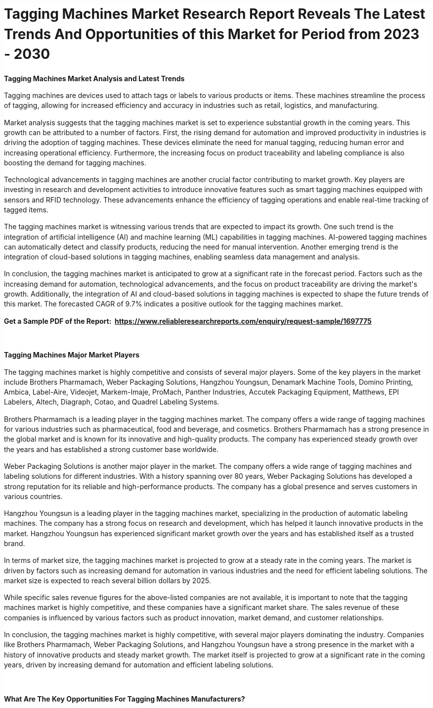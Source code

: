 <p><h1>Tagging Machines Market Research Report Reveals The Latest Trends And Opportunities of this Market for Period from 2023 - 2030</h1></p><p><strong>Tagging Machines Market Analysis and Latest Trends</strong></p>
<p><p>Tagging machines are devices used to attach tags or labels to various products or items. These machines streamline the process of tagging, allowing for increased efficiency and accuracy in industries such as retail, logistics, and manufacturing.</p><p>Market analysis suggests that the tagging machines market is set to experience substantial growth in the coming years. This growth can be attributed to a number of factors. First, the rising demand for automation and improved productivity in industries is driving the adoption of tagging machines. These devices eliminate the need for manual tagging, reducing human error and increasing operational efficiency. Furthermore, the increasing focus on product traceability and labeling compliance is also boosting the demand for tagging machines.</p><p>Technological advancements in tagging machines are another crucial factor contributing to market growth. Key players are investing in research and development activities to introduce innovative features such as smart tagging machines equipped with sensors and RFID technology. These advancements enhance the efficiency of tagging operations and enable real-time tracking of tagged items.</p><p>The tagging machines market is witnessing various trends that are expected to impact its growth. One such trend is the integration of artificial intelligence (AI) and machine learning (ML) capabilities in tagging machines. AI-powered tagging machines can automatically detect and classify products, reducing the need for manual intervention. Another emerging trend is the integration of cloud-based solutions in tagging machines, enabling seamless data management and analysis.</p><p>In conclusion, the tagging machines market is anticipated to grow at a significant rate in the forecast period. Factors such as the increasing demand for automation, technological advancements, and the focus on product traceability are driving the market's growth. Additionally, the integration of AI and cloud-based solutions in tagging machines is expected to shape the future trends of this market. The forecasted CAGR of 9.7% indicates a positive outlook for the tagging machines market.</p></p>
<p><strong>Get a Sample PDF of the Report:&nbsp; <a href="https://www.reliableresearchreports.com/enquiry/request-sample/1697775">https://www.reliableresearchreports.com/enquiry/request-sample/1697775</a></strong></p>
<p>&nbsp;</p>
<p><strong>Tagging Machines Major Market Players</strong></p>
<p><p>The tagging machines market is highly competitive and consists of several major players. Some of the key players in the market include Brothers Pharmamach, Weber Packaging Solutions, Hangzhou Youngsun, Denamark Machine Tools, Domino Printing, Ambica, Label-Aire, Videojet, Markem-Imaje, ProMach, Panther Industries, Accutek Packaging Equipment, Matthews, EPI Labelers, Altech, Diagraph, Cotao, and Quadrel Labeling Systems.</p><p>Brothers Pharmamach is a leading player in the tagging machines market. The company offers a wide range of tagging machines for various industries such as pharmaceutical, food and beverage, and cosmetics. Brothers Pharmamach has a strong presence in the global market and is known for its innovative and high-quality products. The company has experienced steady growth over the years and has established a strong customer base worldwide.</p><p>Weber Packaging Solutions is another major player in the market. The company offers a wide range of tagging machines and labeling solutions for different industries. With a history spanning over 80 years, Weber Packaging Solutions has developed a strong reputation for its reliable and high-performance products. The company has a global presence and serves customers in various countries.</p><p>Hangzhou Youngsun is a leading player in the tagging machines market, specializing in the production of automatic labeling machines. The company has a strong focus on research and development, which has helped it launch innovative products in the market. Hangzhou Youngsun has experienced significant market growth over the years and has established itself as a trusted brand.</p><p>In terms of market size, the tagging machines market is projected to grow at a steady rate in the coming years. The market is driven by factors such as increasing demand for automation in various industries and the need for efficient labeling solutions. The market size is expected to reach several billion dollars by 2025.</p><p>While specific sales revenue figures for the above-listed companies are not available, it is important to note that the tagging machines market is highly competitive, and these companies have a significant market share. The sales revenue of these companies is influenced by various factors such as product innovation, market demand, and customer relationships.</p><p>In conclusion, the tagging machines market is highly competitive, with several major players dominating the industry. Companies like Brothers Pharmamach, Weber Packaging Solutions, and Hangzhou Youngsun have a strong presence in the market with a history of innovative products and steady market growth. The market itself is projected to grow at a significant rate in the coming years, driven by increasing demand for automation and efficient labeling solutions.</p></p>
<p>&nbsp;</p>
<p><strong>What Are The Key Opportunities For Tagging Machines Manufacturers?</strong></p>